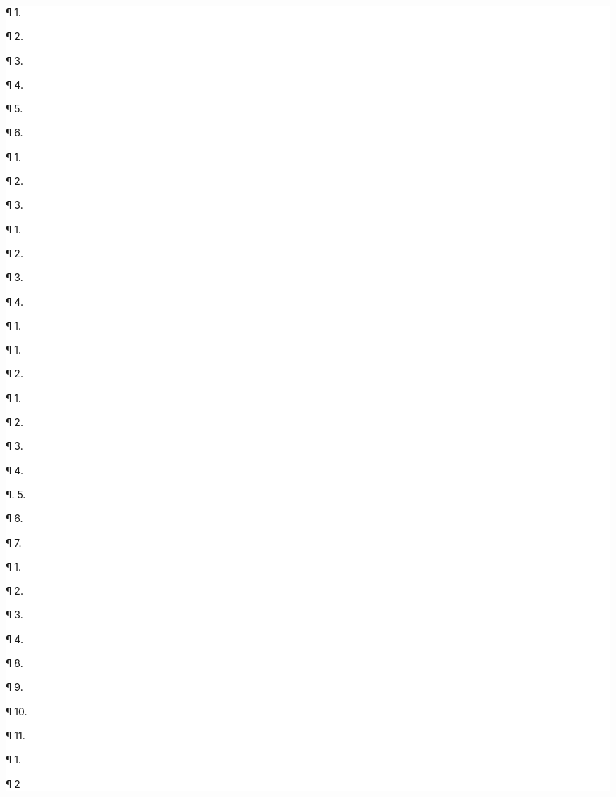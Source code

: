 ¶ 1.

¶ 2.

¶ 3.

¶ 4.

¶ 5.

¶ 6.

¶ 1.

¶ 2.

¶ 3.

¶ 1.

¶ 2.

¶ 3.

¶ 4.

¶ 1.

¶ 1.

¶ 2.

¶ 1.

¶ 2.

¶ 3.

¶ 4.

¶. 5.

¶ 6.

¶ 7.

¶ 1.

¶ 2. 

¶ 3.

¶ 4. 

¶ 8.

¶ 9.

¶ 10.

¶ 11.

¶ 1. 

¶ 2 

